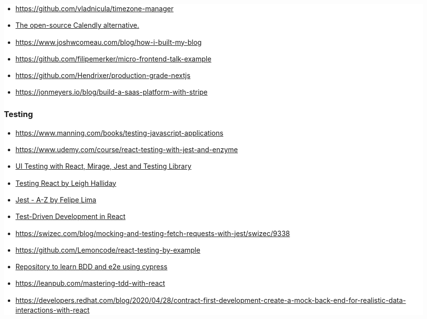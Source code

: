 
-   https://github.com/vladnicula/timezone-manager



-   [The open-source Calendly alternative.](https://github.com/calendso/calendso)



-   https://www.joshwcomeau.com/blog/how-i-built-my-blog



-   https://github.com/filipemerker/micro-frontend-talk-example



-   https://github.com/Hendrixer/production-grade-nextjs



-   https://jonmeyers.io/blog/build-a-saas-platform-with-stripe

### Testing

-   https://www.manning.com/books/testing-javascript-applications



-   https://www.udemy.com/course/react-testing-with-jest-and-enzyme



-   [UI Testing with React, Mirage, Jest and Testing Library](https://youtu.be/3taVrGZVCr8)



-   [Testing React by Leigh Halliday](https://www.youtube.com/playlist?list=PL8fumNHsC-3NaPNxh2bous6bBDWwJ4r1-)



-   [Jest - A-Z by Felipe Lima](https://www.youtube.com/playlist?list=PLrZyA4KBTQriFZkYhvhy1KFM21-l7VyL-)



-   [Test-Driven Development in React](https://www.youtube.com/playlist?list=PLXXnezSEtvNMlfJFd1Z2wilxymcOaVl9Q)



-   https://swizec.com/blog/mocking-and-testing-fetch-requests-with-jest/swizec/9338



-   https://github.com/Lemoncode/react-testing-by-example



-   [Repository to learn BDD and e2e using cypress](https://github.com/Lemoncode/cypress-by-example)



-   https://leanpub.com/mastering-tdd-with-react



-   https://developers.redhat.com/blog/2020/04/28/contract-first-development-create-a-mock-back-end-for-realistic-data-interactions-with-react

